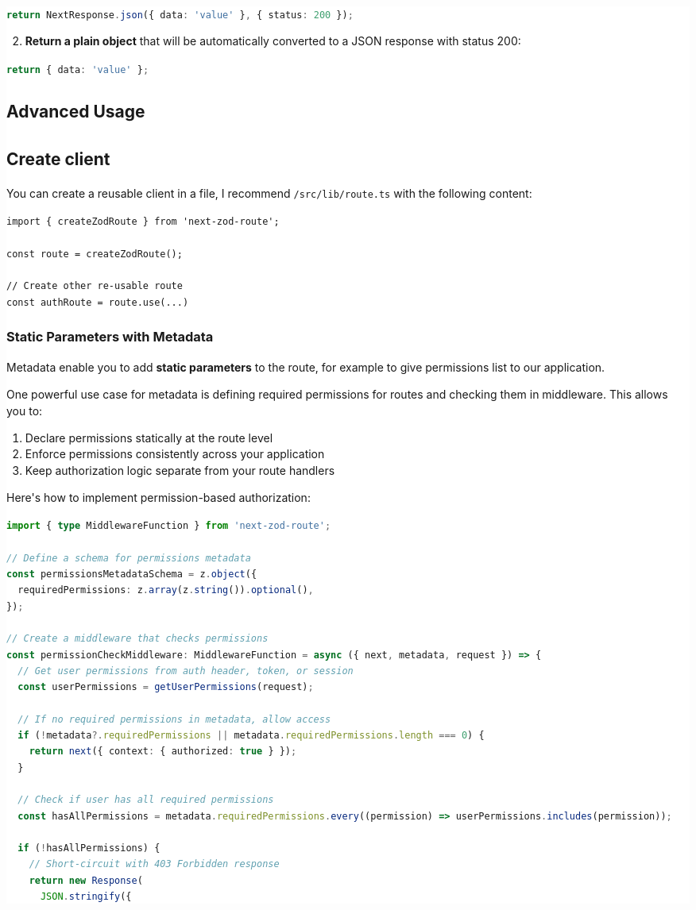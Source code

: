 ```ts
return NextResponse.json({ data: 'value' }, { status: 200 });
```

2. **Return a plain object** that will be automatically converted to a JSON response with status 200:

```ts
return { data: 'value' };
```

## Advanced Usage

## Create client

You can create a reusable client in a file, I recommend `/src/lib/route.ts` with the following content:

```tsx
import { createZodRoute } from 'next-zod-route';

const route = createZodRoute();

// Create other re-usable route
const authRoute = route.use(...)
```

### Static Parameters with Metadata

Metadata enable you to add **static parameters** to the route, for example to give permissions list to our application.

One powerful use case for metadata is defining required permissions for routes and checking them in middleware. This allows you to:

1. Declare permissions statically at the route level
2. Enforce permissions consistently across your application
3. Keep authorization logic separate from your route handlers

Here's how to implement permission-based authorization:

```ts
import { type MiddlewareFunction } from 'next-zod-route';

// Define a schema for permissions metadata
const permissionsMetadataSchema = z.object({
  requiredPermissions: z.array(z.string()).optional(),
});

// Create a middleware that checks permissions
const permissionCheckMiddleware: MiddlewareFunction = async ({ next, metadata, request }) => {
  // Get user permissions from auth header, token, or session
  const userPermissions = getUserPermissions(request);

  // If no required permissions in metadata, allow access
  if (!metadata?.requiredPermissions || metadata.requiredPermissions.length === 0) {
    return next({ context: { authorized: true } });
  }

  // Check if user has all required permissions
  const hasAllPermissions = metadata.requiredPermissions.every((permission) => userPermissions.includes(permission));

  if (!hasAllPermissions) {
    // Short-circuit with 403 Forbidden response
    return new Response(
      JSON.stringify({
```
